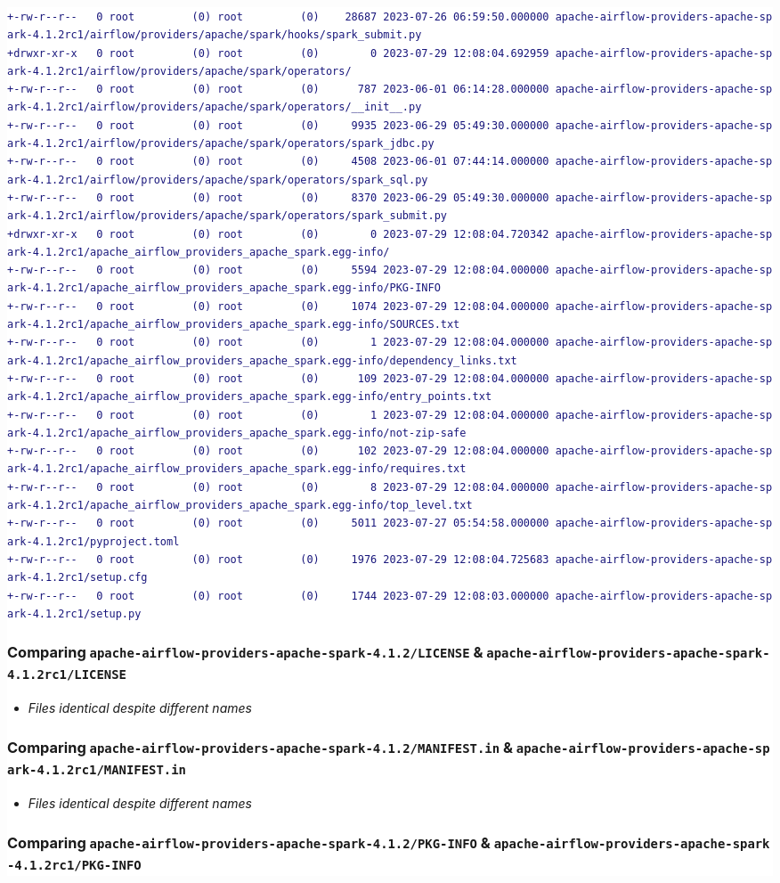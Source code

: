 ```diff
+-rw-r--r--   0 root         (0) root         (0)    28687 2023-07-26 06:59:50.000000 apache-airflow-providers-apache-spark-4.1.2rc1/airflow/providers/apache/spark/hooks/spark_submit.py
+drwxr-xr-x   0 root         (0) root         (0)        0 2023-07-29 12:08:04.692959 apache-airflow-providers-apache-spark-4.1.2rc1/airflow/providers/apache/spark/operators/
+-rw-r--r--   0 root         (0) root         (0)      787 2023-06-01 06:14:28.000000 apache-airflow-providers-apache-spark-4.1.2rc1/airflow/providers/apache/spark/operators/__init__.py
+-rw-r--r--   0 root         (0) root         (0)     9935 2023-06-29 05:49:30.000000 apache-airflow-providers-apache-spark-4.1.2rc1/airflow/providers/apache/spark/operators/spark_jdbc.py
+-rw-r--r--   0 root         (0) root         (0)     4508 2023-06-01 07:44:14.000000 apache-airflow-providers-apache-spark-4.1.2rc1/airflow/providers/apache/spark/operators/spark_sql.py
+-rw-r--r--   0 root         (0) root         (0)     8370 2023-06-29 05:49:30.000000 apache-airflow-providers-apache-spark-4.1.2rc1/airflow/providers/apache/spark/operators/spark_submit.py
+drwxr-xr-x   0 root         (0) root         (0)        0 2023-07-29 12:08:04.720342 apache-airflow-providers-apache-spark-4.1.2rc1/apache_airflow_providers_apache_spark.egg-info/
+-rw-r--r--   0 root         (0) root         (0)     5594 2023-07-29 12:08:04.000000 apache-airflow-providers-apache-spark-4.1.2rc1/apache_airflow_providers_apache_spark.egg-info/PKG-INFO
+-rw-r--r--   0 root         (0) root         (0)     1074 2023-07-29 12:08:04.000000 apache-airflow-providers-apache-spark-4.1.2rc1/apache_airflow_providers_apache_spark.egg-info/SOURCES.txt
+-rw-r--r--   0 root         (0) root         (0)        1 2023-07-29 12:08:04.000000 apache-airflow-providers-apache-spark-4.1.2rc1/apache_airflow_providers_apache_spark.egg-info/dependency_links.txt
+-rw-r--r--   0 root         (0) root         (0)      109 2023-07-29 12:08:04.000000 apache-airflow-providers-apache-spark-4.1.2rc1/apache_airflow_providers_apache_spark.egg-info/entry_points.txt
+-rw-r--r--   0 root         (0) root         (0)        1 2023-07-29 12:08:04.000000 apache-airflow-providers-apache-spark-4.1.2rc1/apache_airflow_providers_apache_spark.egg-info/not-zip-safe
+-rw-r--r--   0 root         (0) root         (0)      102 2023-07-29 12:08:04.000000 apache-airflow-providers-apache-spark-4.1.2rc1/apache_airflow_providers_apache_spark.egg-info/requires.txt
+-rw-r--r--   0 root         (0) root         (0)        8 2023-07-29 12:08:04.000000 apache-airflow-providers-apache-spark-4.1.2rc1/apache_airflow_providers_apache_spark.egg-info/top_level.txt
+-rw-r--r--   0 root         (0) root         (0)     5011 2023-07-27 05:54:58.000000 apache-airflow-providers-apache-spark-4.1.2rc1/pyproject.toml
+-rw-r--r--   0 root         (0) root         (0)     1976 2023-07-29 12:08:04.725683 apache-airflow-providers-apache-spark-4.1.2rc1/setup.cfg
+-rw-r--r--   0 root         (0) root         (0)     1744 2023-07-29 12:08:03.000000 apache-airflow-providers-apache-spark-4.1.2rc1/setup.py
```

### Comparing `apache-airflow-providers-apache-spark-4.1.2/LICENSE` & `apache-airflow-providers-apache-spark-4.1.2rc1/LICENSE`

 * *Files identical despite different names*

### Comparing `apache-airflow-providers-apache-spark-4.1.2/MANIFEST.in` & `apache-airflow-providers-apache-spark-4.1.2rc1/MANIFEST.in`

 * *Files identical despite different names*

### Comparing `apache-airflow-providers-apache-spark-4.1.2/PKG-INFO` & `apache-airflow-providers-apache-spark-4.1.2rc1/PKG-INFO`

